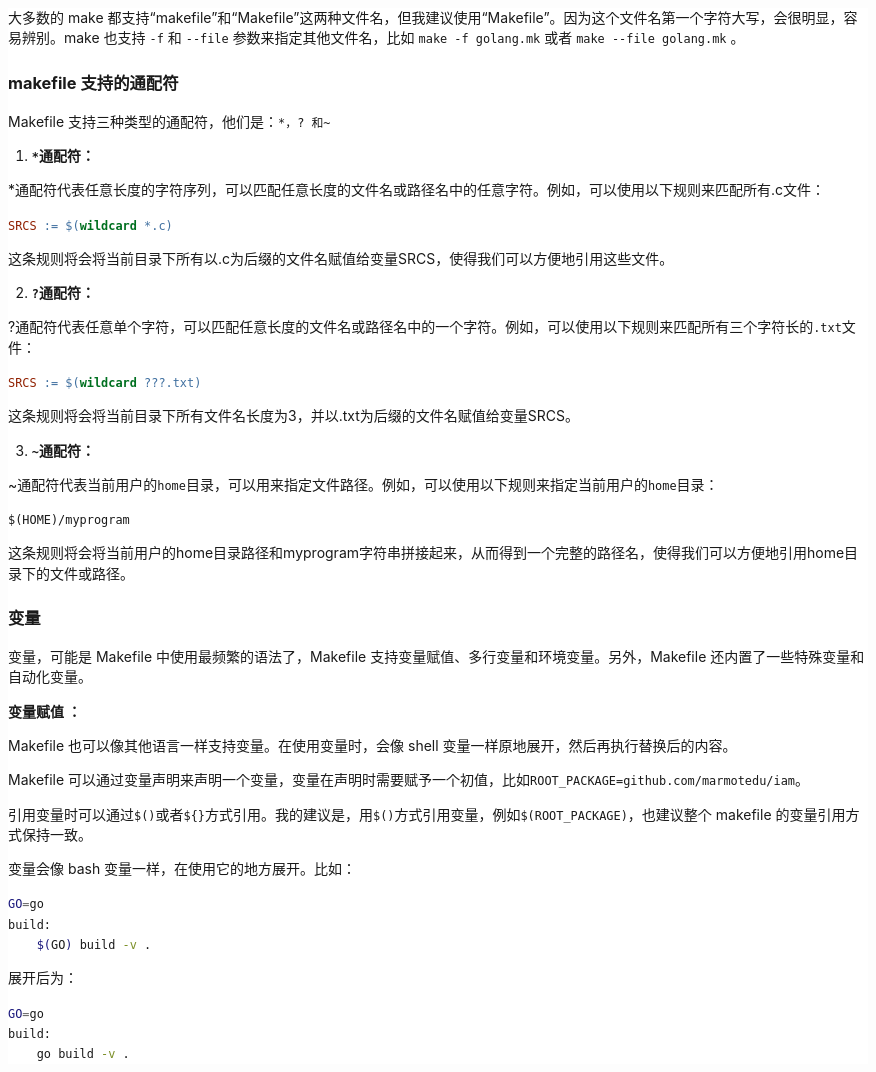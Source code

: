 大多数的 make 都支持“makefile”和“Makefile”这两种文件名，但我建议使用“Makefile”。因为这个文件名第一个字符大写，会很明显，容易辨别。make 也支持 `-f` 和 `--file` 参数来指定其他文件名，比如 `make -f golang.mk` 或者 `make --file golang.mk` 。



### makefile 支持的通配符

Makefile 支持三种类型的通配符，他们是：`*，? 和~`

1. **`*`通配符：**

*通配符代表任意长度的字符序列，可以匹配任意长度的文件名或路径名中的任意字符。例如，可以使用以下规则来匹配所有.c文件：

```makefile
SRCS := $(wildcard *.c)
```

这条规则将会将当前目录下所有以.c为后缀的文件名赋值给变量SRCS，使得我们可以方便地引用这些文件。

2. **`?`通配符：**

?通配符代表任意单个字符，可以匹配任意长度的文件名或路径名中的一个字符。例如，可以使用以下规则来匹配所有三个字符长的`.txt`文件：

```makefile
SRCS := $(wildcard ???.txt)
```

这条规则将会将当前目录下所有文件名长度为3，并以.txt为后缀的文件名赋值给变量SRCS。

3. **`~`通配符：**

~通配符代表当前用户的`home`目录，可以用来指定文件路径。例如，可以使用以下规则来指定当前用户的`home`目录：

```shell
$(HOME)/myprogram
```

这条规则将会将当前用户的home目录路径和myprogram字符串拼接起来，从而得到一个完整的路径名，使得我们可以方便地引用home目录下的文件或路径。



### 变量

变量，可能是 Makefile 中使用最频繁的语法了，Makefile 支持变量赋值、多行变量和环境变量。另外，Makefile 还内置了一些特殊变量和自动化变量。

**变量赋值 ：**

Makefile 也可以像其他语言一样支持变量。在使用变量时，会像 shell 变量一样原地展开，然后再执行替换后的内容。

Makefile 可以通过变量声明来声明一个变量，变量在声明时需要赋予一个初值，比如`ROOT_PACKAGE=github.com/marmotedu/iam`。

引用变量时可以通过`$()`或者`${}`方式引用。我的建议是，用`$()`方式引用变量，例如`$(ROOT_PACKAGE)`，也建议整个 makefile 的变量引用方式保持一致。

变量会像 bash 变量一样，在使用它的地方展开。比如：

```bash
GO=go
build:
    $(GO) build -v .
```

展开后为：

```bash
GO=go
build:
    go build -v .
```
